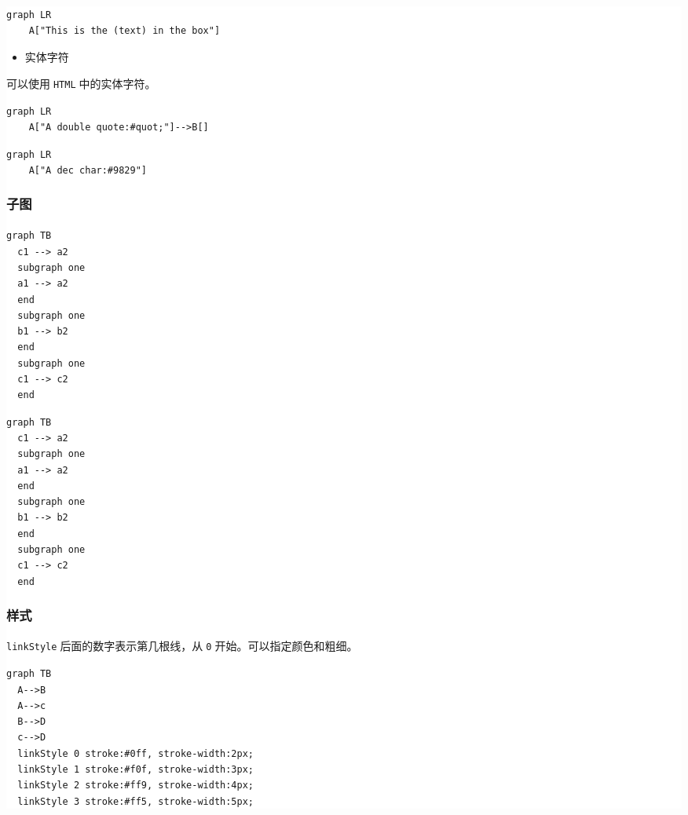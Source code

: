 ```mermaid
graph LR
    A["This is the (text) in the box"]
```

- 实体字符

可以使用 `HTML` 中的实体字符。

```shell
graph LR
    A["A double quote:#quot;"]-->B[]
```

```mermaid
graph LR
    A["A dec char:#9829"]
```

### 子图

```shell
graph TB
  c1 --> a2
  subgraph one
  a1 --> a2
  end
  subgraph one
  b1 --> b2
  end
  subgraph one
  c1 --> c2
  end
```

```mermaid
graph TB
  c1 --> a2
  subgraph one
  a1 --> a2
  end
  subgraph one
  b1 --> b2
  end
  subgraph one
  c1 --> c2
  end
```

### 样式

`linkStyle` 后面的数字表示第几根线，从 `0` 开始。可以指定颜色和粗细。

```shell
graph TB
  A-->B
  A-->c
  B-->D
  c-->D
  linkStyle 0 stroke:#0ff, stroke-width:2px;
  linkStyle 1 stroke:#f0f, stroke-width:3px;
  linkStyle 2 stroke:#ff9, stroke-width:4px;
  linkStyle 3 stroke:#ff5, stroke-width:5px;
```
